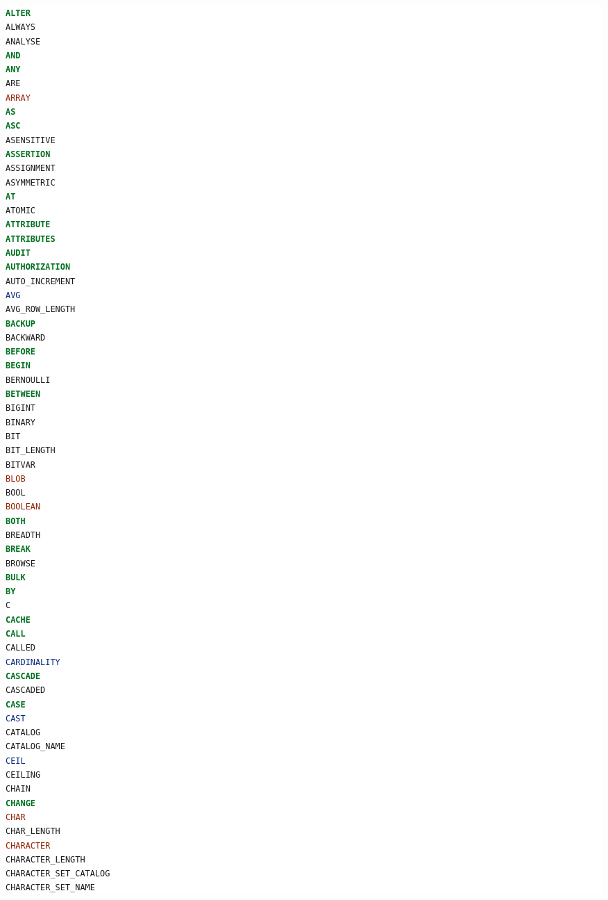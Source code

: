 ```sql
ALTER
ALWAYS
ANALYSE
AND
ANY
ARE
ARRAY
AS
ASC
ASENSITIVE
ASSERTION
ASSIGNMENT
ASYMMETRIC
AT
ATOMIC
ATTRIBUTE
ATTRIBUTES
AUDIT
AUTHORIZATION
AUTO_INCREMENT
AVG
AVG_ROW_LENGTH
BACKUP
BACKWARD
BEFORE
BEGIN
BERNOULLI
BETWEEN
BIGINT
BINARY
BIT
BIT_LENGTH
BITVAR
BLOB
BOOL
BOOLEAN
BOTH
BREADTH
BREAK
BROWSE
BULK
BY
C
CACHE
CALL
CALLED
CARDINALITY
CASCADE
CASCADED
CASE
CAST
CATALOG
CATALOG_NAME
CEIL
CEILING
CHAIN
CHANGE
CHAR
CHAR_LENGTH
CHARACTER
CHARACTER_LENGTH
CHARACTER_SET_CATALOG
CHARACTER_SET_NAME
```